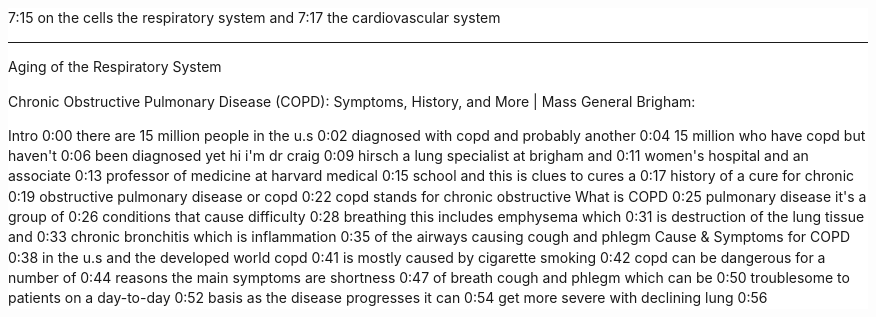 7:15
on the cells the respiratory system and
7:17
the cardiovascular system

--------------


 Aging of the Respiratory System

Chronic Obstructive Pulmonary Disease (COPD): Symptoms, History, and More | Mass General Brigham:

Intro
0:00
there are 15 million people in the u.s
0:02
diagnosed with copd and probably another
0:04
15 million who have copd but haven't
0:06
been diagnosed yet hi i'm dr craig
0:09
hirsch a lung specialist at brigham and
0:11
women's hospital and an associate
0:13
professor of medicine at harvard medical
0:15
school and this is clues to cures a
0:17
history of a cure for chronic
0:19
obstructive pulmonary disease or copd
0:22
copd stands for chronic obstructive
What is COPD
0:25
pulmonary disease it's a group of
0:26
conditions that cause difficulty
0:28
breathing this includes emphysema which
0:31
is destruction of the lung tissue and
0:33
chronic bronchitis which is inflammation
0:35
of the airways causing cough and phlegm
Cause & Symptoms for COPD
0:38
in the u.s and the developed world copd
0:41
is mostly caused by cigarette smoking
0:42
copd can be dangerous for a number of
0:44
reasons the main symptoms are shortness
0:47
of breath cough and phlegm which can be
0:50
troublesome to patients on a day-to-day
0:52
basis as the disease progresses it can
0:54
get more severe with declining lung
0:56